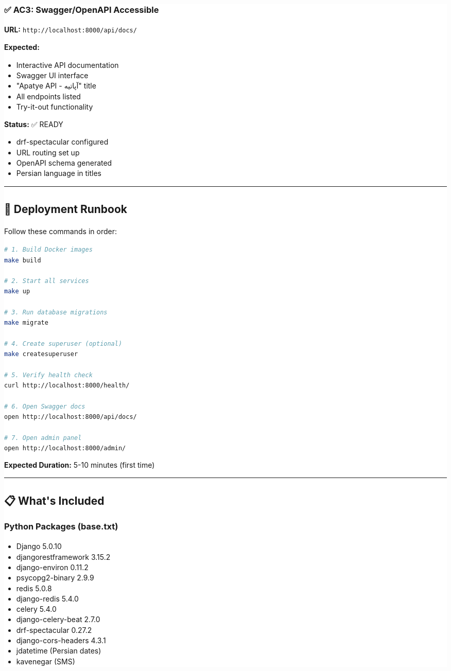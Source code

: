 ### ✅ AC3: Swagger/OpenAPI Accessible

**URL:** `http://localhost:8000/api/docs/`

**Expected:**
- Interactive API documentation
- Swagger UI interface
- "Apatye API - آپاتیه" title
- All endpoints listed
- Try-it-out functionality

**Status:** ✅ READY
- drf-spectacular configured
- URL routing set up
- OpenAPI schema generated
- Persian language in titles

---

## 🚀 Deployment Runbook

Follow these commands in order:

```bash
# 1. Build Docker images
make build

# 2. Start all services
make up

# 3. Run database migrations
make migrate

# 4. Create superuser (optional)
make createsuperuser

# 5. Verify health check
curl http://localhost:8000/health/

# 6. Open Swagger docs
open http://localhost:8000/api/docs/

# 7. Open admin panel
open http://localhost:8000/admin/
```

**Expected Duration:** 5-10 minutes (first time)

---

## 📋 What's Included

### Python Packages (base.txt)
- Django 5.0.10
- djangorestframework 3.15.2
- django-environ 0.11.2
- psycopg2-binary 2.9.9
- redis 5.0.8
- django-redis 5.4.0
- celery 5.4.0
- django-celery-beat 2.7.0
- drf-spectacular 0.27.2
- django-cors-headers 4.3.1
- jdatetime (Persian dates)
- kavenegar (SMS)